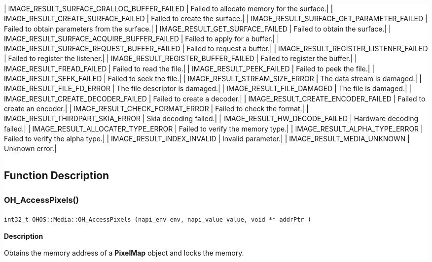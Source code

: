 | IMAGE_RESULT_SURFACE_GRALLOC_BUFFER_FAILED | Failed to allocate memory for the surface.|
| IMAGE_RESULT_CREATE_SURFACE_FAILED | Failed to create the surface.|
| IMAGE_RESULT_SURFACE_GET_PARAMETER_FAILED | Failed to obtain parameters from the surface.|
| IMAGE_RESULT_GET_SURFACE_FAILED | Failed to obtain the surface.|
| IMAGE_RESULT_SURFACE_ACQUIRE_BUFFER_FAILED | Failed to apply for a buffer.|
| IMAGE_RESULT_SURFACE_REQUEST_BUFFER_FAILED | Failed to request a buffer.|
| IMAGE_RESULT_REGISTER_LISTENER_FAILED | Failed to register the listener.|
| IMAGE_RESULT_REGISTER_BUFFER_FAILED | Failed to register the buffer.|
| IMAGE_RESULT_FREAD_FAILED | Failed to read the file.|
| IMAGE_RESULT_PEEK_FAILED | Failed to peek the file.|
| IMAGE_RESULT_SEEK_FAILED | Failed to seek the file.|
| IMAGE_RESULT_STREAM_SIZE_ERROR | The data stream is damaged.|
| IMAGE_RESULT_FILE_FD_ERROR | The file descriptor is damaged.|
| IMAGE_RESULT_FILE_DAMAGED | The file is damaged.|
| IMAGE_RESULT_CREATE_DECODER_FAILED | Failed to create a decoder.|
| IMAGE_RESULT_CREATE_ENCODER_FAILED | Failed to create an encoder.|
| IMAGE_RESULT_CHECK_FORMAT_ERROR | Failed to check the format.|
| IMAGE_RESULT_THIRDPART_SKIA_ERROR | Skia decoding failed.|
| IMAGE_RESULT_HW_DECODE_FAILED | Hardware decoding failed.|
| IMAGE_RESULT_ALLOCATER_TYPE_ERROR | Failed to verify the memory type.|
| IMAGE_RESULT_ALPHA_TYPE_ERROR | Failed to verify the alpha type.|
| IMAGE_RESULT_INDEX_INVALID | Invalid parameter.|
| IMAGE_RESULT_MEDIA_UNKNOWN | Unknown error.|


## Function Description


### OH_AccessPixels()

```
int32_t OHOS::Media::OH_AccessPixels (napi_env env, napi_value value, void ** addrPtr )
```

**Description**

Obtains the memory address of a **PixelMap** object and locks the memory.
